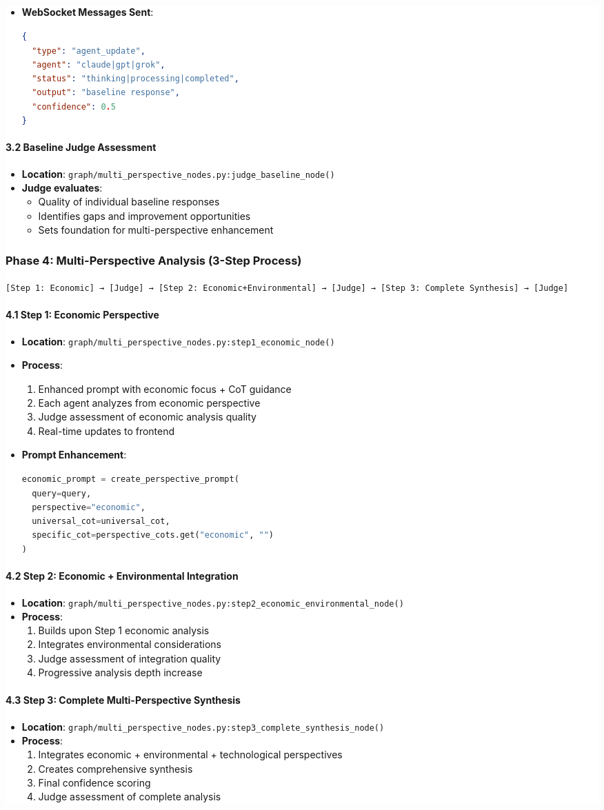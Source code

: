- **WebSocket Messages Sent**:
  ```json
  {
    "type": "agent_update",
    "agent": "claude|gpt|grok",
    "status": "thinking|processing|completed",
    "output": "baseline response",
    "confidence": 0.5
  }
  ```

#### 3.2 Baseline Judge Assessment
- **Location**: `graph/multi_perspective_nodes.py:judge_baseline_node()`
- **Judge evaluates**:
  - Quality of individual baseline responses
  - Identifies gaps and improvement opportunities
  - Sets foundation for multi-perspective enhancement

### Phase 4: Multi-Perspective Analysis (3-Step Process)
```
[Step 1: Economic] → [Judge] → [Step 2: Economic+Environmental] → [Judge] → [Step 3: Complete Synthesis] → [Judge]
```

#### 4.1 Step 1: Economic Perspective
- **Location**: `graph/multi_perspective_nodes.py:step1_economic_node()`
- **Process**:
  1. Enhanced prompt with economic focus + CoT guidance
  2. Each agent analyzes from economic perspective
  3. Judge assessment of economic analysis quality
  4. Real-time updates to frontend

- **Prompt Enhancement**:
  ```python
  economic_prompt = create_perspective_prompt(
    query=query,
    perspective="economic",
    universal_cot=universal_cot,
    specific_cot=perspective_cots.get("economic", "")
  )
  ```

#### 4.2 Step 2: Economic + Environmental Integration
- **Location**: `graph/multi_perspective_nodes.py:step2_economic_environmental_node()`
- **Process**:
  1. Builds upon Step 1 economic analysis
  2. Integrates environmental considerations
  3. Judge assessment of integration quality
  4. Progressive analysis depth increase

#### 4.3 Step 3: Complete Multi-Perspective Synthesis
- **Location**: `graph/multi_perspective_nodes.py:step3_complete_synthesis_node()`
- **Process**:
  1. Integrates economic + environmental + technological perspectives
  2. Creates comprehensive synthesis
  3. Final confidence scoring
  4. Judge assessment of complete analysis

